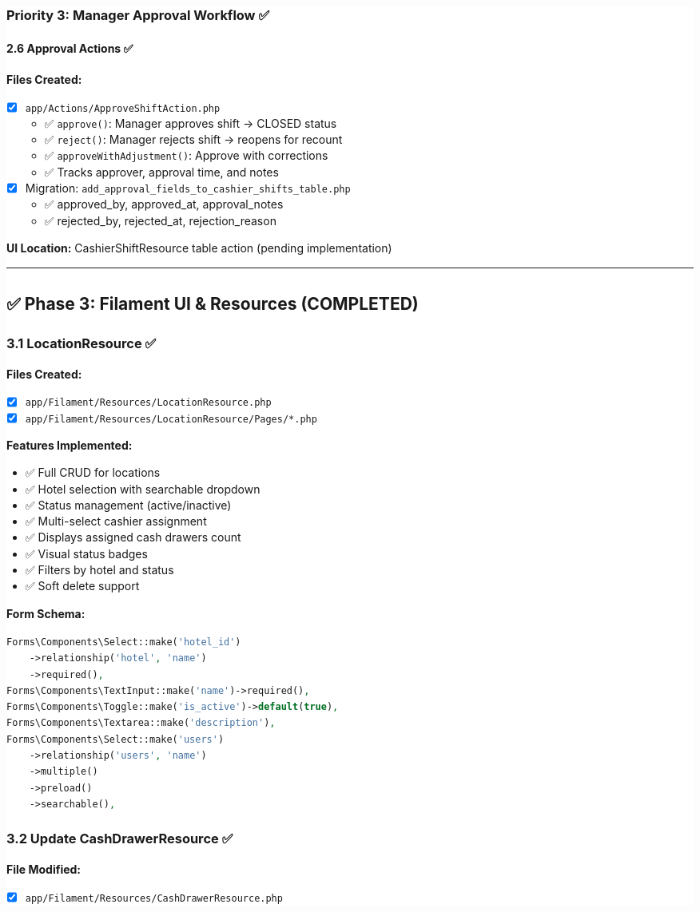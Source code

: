 
### Priority 3: Manager Approval Workflow ✅

#### 2.6 Approval Actions ✅
**Files Created:**
- [x] `app/Actions/ApproveShiftAction.php`
  - ✅ `approve()`: Manager approves shift → CLOSED status
  - ✅ `reject()`: Manager rejects shift → reopens for recount
  - ✅ `approveWithAdjustment()`: Approve with corrections
  - ✅ Tracks approver, approval time, and notes
- [x] Migration: `add_approval_fields_to_cashier_shifts_table.php`
  - ✅ approved_by, approved_at, approval_notes
  - ✅ rejected_by, rejected_at, rejection_reason

**UI Location:** CashierShiftResource table action (pending implementation)

---

## ✅ Phase 3: Filament UI & Resources (COMPLETED)

### 3.1 LocationResource ✅
**Files Created:**
- [x] `app/Filament/Resources/LocationResource.php`
- [x] `app/Filament/Resources/LocationResource/Pages/*.php`

**Features Implemented:**
- ✅ Full CRUD for locations
- ✅ Hotel selection with searchable dropdown
- ✅ Status management (active/inactive)
- ✅ Multi-select cashier assignment
- ✅ Displays assigned cash drawers count
- ✅ Visual status badges
- ✅ Filters by hotel and status
- ✅ Soft delete support

**Form Schema:**
```php
Forms\Components\Select::make('hotel_id')
    ->relationship('hotel', 'name')
    ->required(),
Forms\Components\TextInput::make('name')->required(),
Forms\Components\Toggle::make('is_active')->default(true),
Forms\Components\Textarea::make('description'),
Forms\Components\Select::make('users')
    ->relationship('users', 'name')
    ->multiple()
    ->preload()
    ->searchable(),
```

### 3.2 Update CashDrawerResource ✅
**File Modified:**
- [x] `app/Filament/Resources/CashDrawerResource.php`
